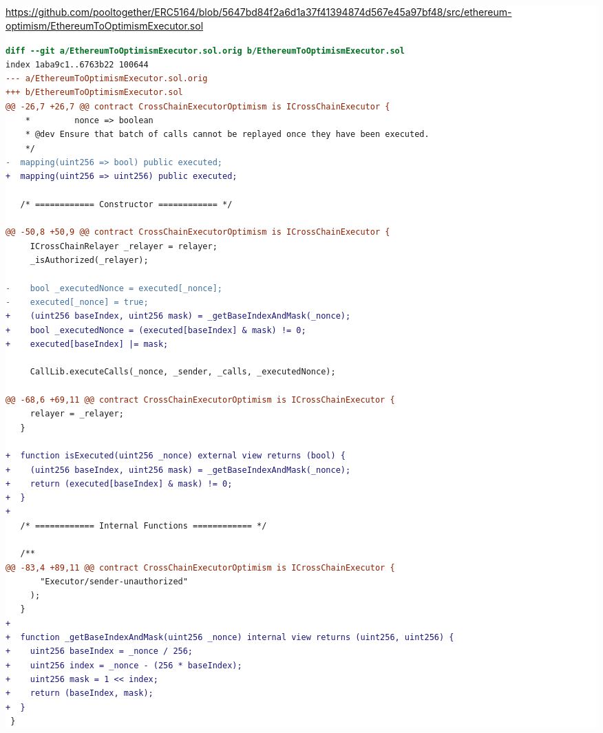 https://github.com/pooltogether/ERC5164/blob/5647bd84f2a6d1a37f41394874d567e45a97bf48/src/ethereum-optimism/EthereumToOptimismExecutor.sol
```diff
diff --git a/EthereumToOptimismExecutor.sol.orig b/EthereumToOptimismExecutor.sol
index 1aba9c1..6763b22 100644
--- a/EthereumToOptimismExecutor.sol.orig
+++ b/EthereumToOptimismExecutor.sol
@@ -26,7 +26,7 @@ contract CrossChainExecutorOptimism is ICrossChainExecutor {
    *         nonce => boolean
    * @dev Ensure that batch of calls cannot be replayed once they have been executed.
    */
-  mapping(uint256 => bool) public executed;
+  mapping(uint256 => uint256) public executed;
 
   /* ============ Constructor ============ */
 
@@ -50,8 +50,9 @@ contract CrossChainExecutorOptimism is ICrossChainExecutor {
     ICrossChainRelayer _relayer = relayer;
     _isAuthorized(_relayer);
 
-    bool _executedNonce = executed[_nonce];
-    executed[_nonce] = true;
+    (uint256 baseIndex, uint256 mask) = _getBaseIndexAndMask(_nonce);
+    bool _executedNonce = (executed[baseIndex] & mask) != 0;
+    executed[baseIndex] |= mask;
 
     CallLib.executeCalls(_nonce, _sender, _calls, _executedNonce);
 
@@ -68,6 +69,11 @@ contract CrossChainExecutorOptimism is ICrossChainExecutor {
     relayer = _relayer;
   }
 
+  function isExecuted(uint256 _nonce) external view returns (bool) {
+    (uint256 baseIndex, uint256 mask) = _getBaseIndexAndMask(_nonce);
+    return (executed[baseIndex] & mask) != 0;
+  }
+
   /* ============ Internal Functions ============ */
 
   /**
@@ -83,4 +89,11 @@ contract CrossChainExecutorOptimism is ICrossChainExecutor {
       "Executor/sender-unauthorized"
     );
   }
+
+  function _getBaseIndexAndMask(uint256 _nonce) internal view returns (uint256, uint256) {
+    uint256 baseIndex = _nonce / 256;
+    uint256 index = _nonce - (256 * baseIndex);
+    uint256 mask = 1 << index;
+    return (baseIndex, mask);
+  }
 }
```
